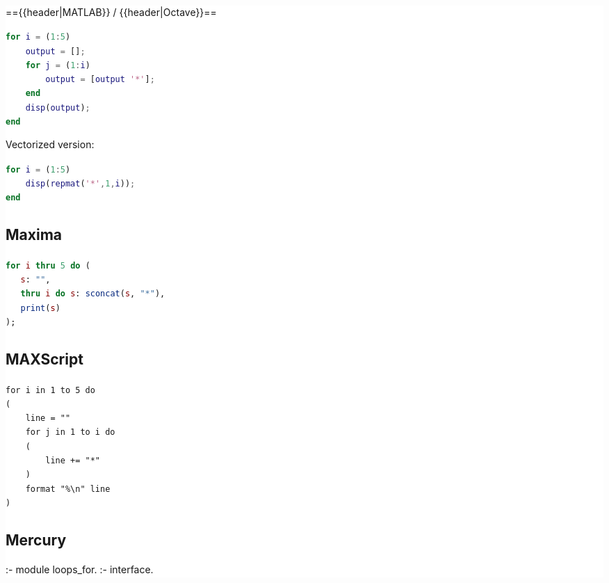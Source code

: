 
=={{header|MATLAB}} / {{header|Octave}}==

```MATLAB
for i = (1:5)
    output = [];
    for j = (1:i)
        output = [output '*'];
    end
    disp(output);
end
```


Vectorized version:


```MATLAB
for i = (1:5)
    disp(repmat('*',1,i));
end
```



## Maxima



```maxima
for i thru 5 do (
   s: "",
   thru i do s: sconcat(s, "*"),
   print(s)
);
```



## MAXScript


```maxscript
for i in 1 to 5 do
(
    line = ""
    for j in 1 to i do
    (
        line += "*"
    )
    format "%\n" line
)
```



## Mercury

<lang>:- module loops_for.
:- interface.
